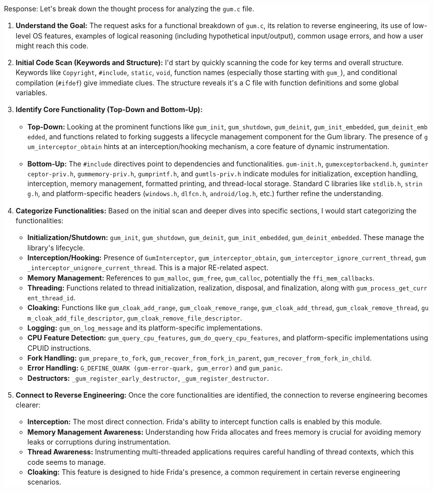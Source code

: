 Response:
Let's break down the thought process for analyzing the `gum.c` file.

1. **Understand the Goal:** The request asks for a functional breakdown of `gum.c`, its relation to reverse engineering, its use of low-level OS features, examples of logical reasoning (including hypothetical input/output), common usage errors, and how a user might reach this code.

2. **Initial Code Scan (Keywords and Structure):**  I'd start by quickly scanning the code for key terms and overall structure. Keywords like `Copyright`, `#include`, `static`, `void`, function names (especially those starting with `gum_`), and conditional compilation (`#ifdef`) give immediate clues. The structure reveals it's a C file with function definitions and some global variables.

3. **Identify Core Functionality (Top-Down and Bottom-Up):**

   * **Top-Down:** Looking at the prominent functions like `gum_init`, `gum_shutdown`, `gum_deinit`, `gum_init_embedded`, `gum_deinit_embedded`, and functions related to forking suggests a lifecycle management component for the Gum library. The presence of `gum_interceptor_obtain` hints at an interception/hooking mechanism, a core feature of dynamic instrumentation.

   * **Bottom-Up:**  The `#include` directives point to dependencies and functionalities. `gum-init.h`, `gumexceptorbackend.h`, `guminterceptor-priv.h`, `gummemory-priv.h`, `gumprintf.h`, and `gumtls-priv.h` indicate modules for initialization, exception handling, interception, memory management, formatted printing, and thread-local storage. Standard C libraries like `stdlib.h`, `string.h`, and platform-specific headers (`windows.h`, `dlfcn.h`, `android/log.h`, etc.) further refine the understanding.

4. **Categorize Functionalities:** Based on the initial scan and deeper dives into specific sections, I would start categorizing the functionalities:

   * **Initialization/Shutdown:** `gum_init`, `gum_shutdown`, `gum_deinit`, `gum_init_embedded`, `gum_deinit_embedded`. These manage the library's lifecycle.
   * **Interception/Hooking:**  Presence of `GumInterceptor`, `gum_interceptor_obtain`, `gum_interceptor_ignore_current_thread`, `gum_interceptor_unignore_current_thread`. This is a major RE-related aspect.
   * **Memory Management:**  References to `gum_malloc`, `gum_free`, `gum_calloc`, potentially the `ffi_mem_callbacks`.
   * **Threading:** Functions related to thread initialization, realization, disposal, and finalization, along with `gum_process_get_current_thread_id`.
   * **Cloaking:** Functions like `gum_cloak_add_range`, `gum_cloak_remove_range`, `gum_cloak_add_thread`, `gum_cloak_remove_thread`, `gum_cloak_add_file_descriptor`, `gum_cloak_remove_file_descriptor`.
   * **Logging:** `gum_on_log_message` and its platform-specific implementations.
   * **CPU Feature Detection:** `gum_query_cpu_features`, `gum_do_query_cpu_features`, and platform-specific implementations using CPUID instructions.
   * **Fork Handling:** `gum_prepare_to_fork`, `gum_recover_from_fork_in_parent`, `gum_recover_from_fork_in_child`.
   * **Error Handling:**  `G_DEFINE_QUARK (gum-error-quark, gum_error)` and `gum_panic`.
   * **Destructors:** `_gum_register_early_destructor`, `_gum_register_destructor`.

5. **Connect to Reverse Engineering:**  Once the core functionalities are identified, the connection to reverse engineering becomes clearer:

   * **Interception:** The most direct connection. Frida's ability to intercept function calls is enabled by this module.
   * **Memory Management Awareness:**  Understanding how Frida allocates and frees memory is crucial for avoiding memory leaks or corruptions during instrumentation.
   * **Thread Awareness:**  Instrumenting multi-threaded applications requires careful handling of thread contexts, which this code seems to manage.
   * **Cloaking:** This feature is designed to hide Frida's presence, a common requirement in certain reverse engineering scenarios.
